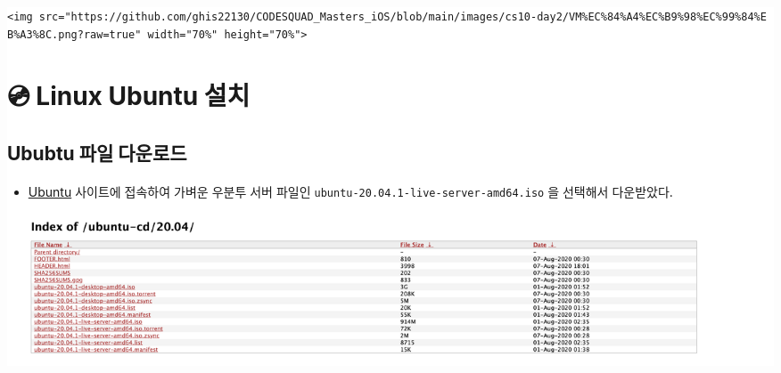     <img src="https://github.com/ghis22130/CODESQUAD_Masters_iOS/blob/main/images/cs10-day2/VM%EC%84%A4%EC%B9%98%EC%99%84%EB%A3%8C.png?raw=true" width="70%" height="70%">


# 💿 Linux Ubuntu 설치

## Ububtu 파일 다운로드
- <a href="http://ftp.kaist.ac.kr/ubuntu-cd/20.04/">Ubuntu</a> 사이트에 접속하여 가벼운 우분투 서버 파일인 `ubuntu-20.04.1-live-server-amd64.iso` 을 선택해서 다운받았다.

    <img src="https://github.com/ghis22130/CODESQUAD_Masters_iOS/blob/main/images/cs10-day2/%EC%9A%B0%EB%B6%84%ED%88%AC%EC%84%A4%EC%B9%980.png?raw=true" width="90%">
